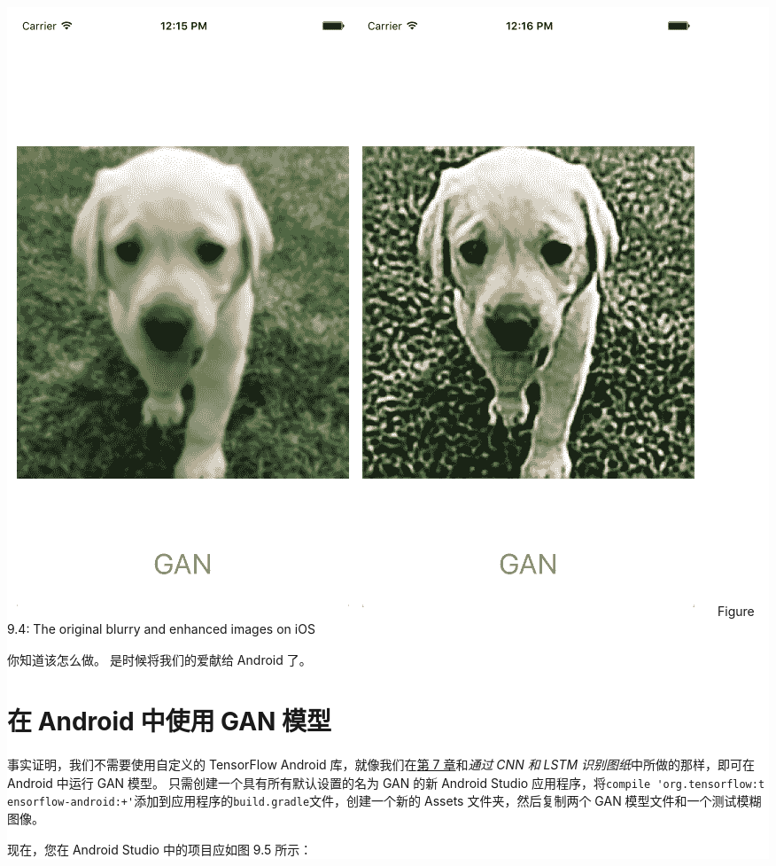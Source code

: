 ![](img/63898b4a-4c1d-4605-9fa3-97c8aa00c968.png)Figure 9.4: The original blurry and enhanced images on iOS

你知道该怎么做。 是时候将我们的爱献给 Android 了。





# 在 Android 中使用 GAN 模型



事实证明，我们不需要使用自定义的 TensorFlow Android 库，就像我们在[第 7 章](../Text/07.html)和*通过 CNN 和 LSTM 识别图纸*中所做的那样，即可在 Android 中运行 GAN 模型。 只需创建一个具有所有默认设置的名为 GAN 的新 Android Studio 应用程序，将`compile 'org.tensorflow:tensorflow-android:+'`添加到应用程序的`build.gradle`文件，创建一个新的 Assets 文件夹，然后复制两个 GAN 模型文件和一个测试模糊图像。

现在，您在 Android Studio 中的项目应如图 9.5 所示：

